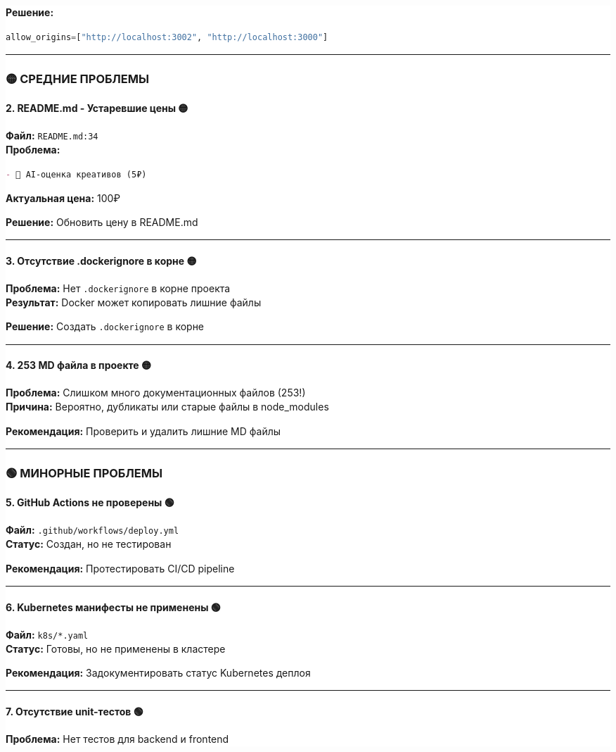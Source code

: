 **Решение:**
```python
allow_origins=["http://localhost:3002", "http://localhost:3000"]
```

---

### 🟡 СРЕДНИЕ ПРОБЛЕМЫ

#### 2. **README.md - Устаревшие цены** 🟡
**Файл:** `README.md:34`  
**Проблема:**
```markdown
- 🧠 AI-оценка креативов (5₽)
```
**Актуальная цена:** 100₽

**Решение:** Обновить цену в README.md

---

#### 3. **Отсутствие .dockerignore в корне** 🟡
**Проблема:** Нет `.dockerignore` в корне проекта  
**Результат:** Docker может копировать лишние файлы

**Решение:** Создать `.dockerignore` в корне

---

#### 4. **253 MD файла в проекте** 🟡
**Проблема:** Слишком много документационных файлов (253!)  
**Причина:** Вероятно, дубликаты или старые файлы в node_modules

**Рекомендация:** Проверить и удалить лишние MD файлы

---

### 🟢 МИНОРНЫЕ ПРОБЛЕМЫ

#### 5. **GitHub Actions не проверены** 🟢
**Файл:** `.github/workflows/deploy.yml`  
**Статус:** Создан, но не тестирован

**Рекомендация:** Протестировать CI/CD pipeline

---

#### 6. **Kubernetes манифесты не применены** 🟢
**Файл:** `k8s/*.yaml`  
**Статус:** Готовы, но не применены в кластере

**Рекомендация:** Задокументировать статус Kubernetes деплоя

---

#### 7. **Отсутствие unit-тестов** 🟢
**Проблема:** Нет тестов для backend и frontend
